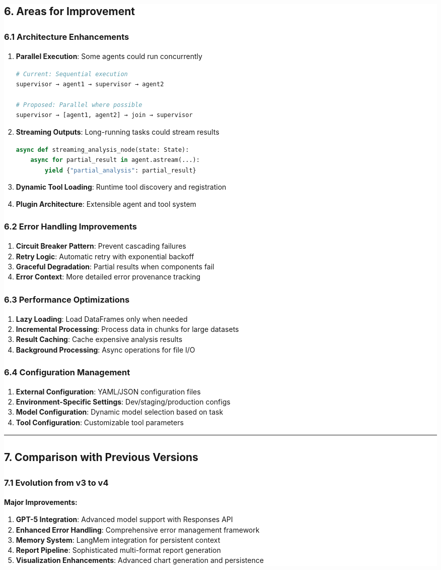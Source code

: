 
## 6. Areas for Improvement

### 6.1 Architecture Enhancements

1. **Parallel Execution**: Some agents could run concurrently
   ```python
   # Current: Sequential execution
   supervisor → agent1 → supervisor → agent2
   
   # Proposed: Parallel where possible
   supervisor → [agent1, agent2] → join → supervisor
   ```

2. **Streaming Outputs**: Long-running tasks could stream results
   ```python
   async def streaming_analysis_node(state: State):
       async for partial_result in agent.astream(...):
           yield {"partial_analysis": partial_result}
   ```

3. **Dynamic Tool Loading**: Runtime tool discovery and registration
4. **Plugin Architecture**: Extensible agent and tool system

### 6.2 Error Handling Improvements

1. **Circuit Breaker Pattern**: Prevent cascading failures
2. **Retry Logic**: Automatic retry with exponential backoff
3. **Graceful Degradation**: Partial results when components fail
4. **Error Context**: More detailed error provenance tracking

### 6.3 Performance Optimizations

1. **Lazy Loading**: Load DataFrames only when needed
2. **Incremental Processing**: Process data in chunks for large datasets
3. **Result Caching**: Cache expensive analysis results
4. **Background Processing**: Async operations for file I/O

### 6.4 Configuration Management

1. **External Configuration**: YAML/JSON configuration files
2. **Environment-Specific Settings**: Dev/staging/production configs
3. **Model Configuration**: Dynamic model selection based on task
4. **Tool Configuration**: Customizable tool parameters

---

## 7. Comparison with Previous Versions

### 7.1 Evolution from v3 to v4

**Major Improvements:**
1. **GPT-5 Integration**: Advanced model support with Responses API
2. **Enhanced Error Handling**: Comprehensive error management framework
3. **Memory System**: LangMem integration for persistent context
4. **Report Pipeline**: Sophisticated multi-format report generation
5. **Visualization Enhancements**: Advanced chart generation and persistence
